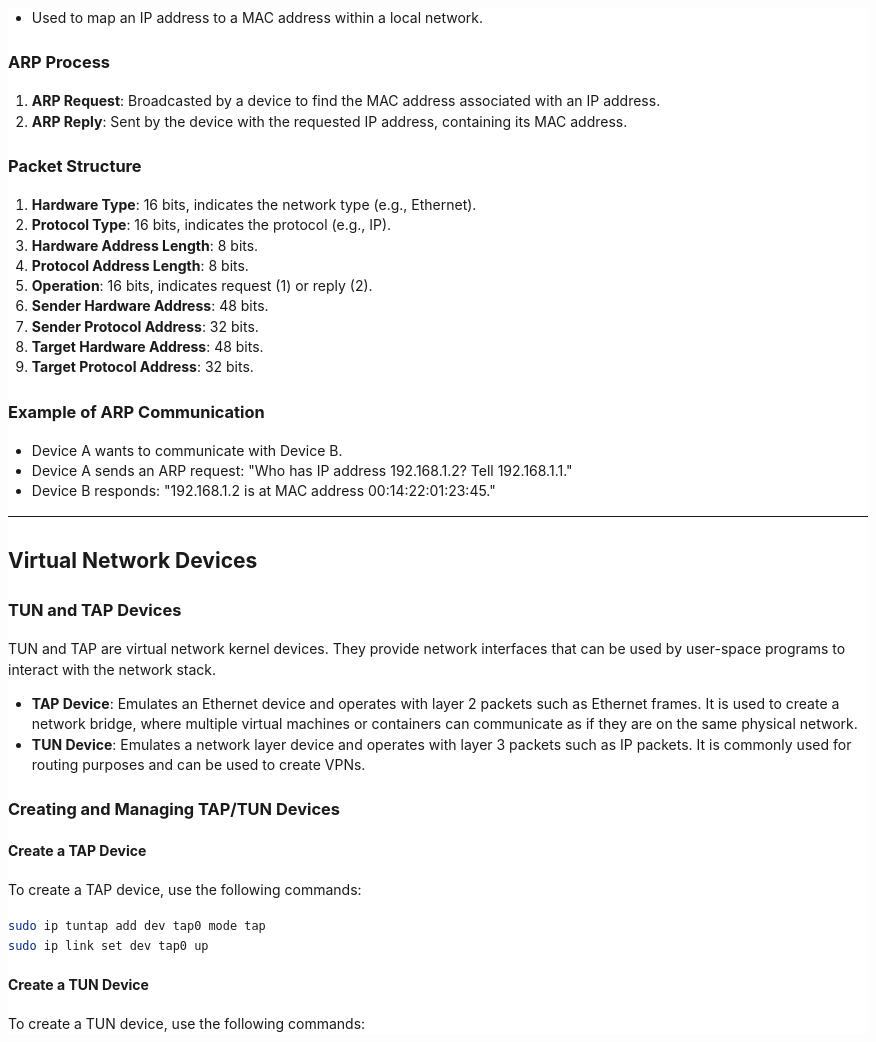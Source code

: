 -   Used to map an IP address to a MAC address within a local network.

### ARP Process

1. **ARP Request**: Broadcasted by a device to find the MAC address associated with an IP address.
2. **ARP Reply**: Sent by the device with the requested IP address, containing its MAC address.

### Packet Structure

1. **Hardware Type**: 16 bits, indicates the network type (e.g., Ethernet).
2. **Protocol Type**: 16 bits, indicates the protocol (e.g., IP).
3. **Hardware Address Length**: 8 bits.
4. **Protocol Address Length**: 8 bits.
5. **Operation**: 16 bits, indicates request (1) or reply (2).
6. **Sender Hardware Address**: 48 bits.
7. **Sender Protocol Address**: 32 bits.
8. **Target Hardware Address**: 48 bits.
9. **Target Protocol Address**: 32 bits.

### Example of ARP Communication

-   Device A wants to communicate with Device B.
-   Device A sends an ARP request: "Who has IP address 192.168.1.2? Tell 192.168.1.1."
-   Device B responds: "192.168.1.2 is at MAC address 00:14:22:01:23:45."

---

## Virtual Network Devices

### TUN and TAP Devices

TUN and TAP are virtual network kernel devices. They provide network interfaces that can be used by user-space programs to interact with the network stack.

-   **TAP Device**: Emulates an Ethernet device and operates with layer 2 packets such as Ethernet frames. It is used to create a network bridge, where multiple virtual machines or containers can communicate as if they are on the same physical network.
-   **TUN Device**: Emulates a network layer device and operates with layer 3 packets such as IP packets. It is commonly used for routing purposes and can be used to create VPNs.

### Creating and Managing TAP/TUN Devices

#### Create a TAP Device

To create a TAP device, use the following commands:

```sh
sudo ip tuntap add dev tap0 mode tap
sudo ip link set dev tap0 up
```

#### Create a TUN Device

To create a TUN device, use the following commands:
